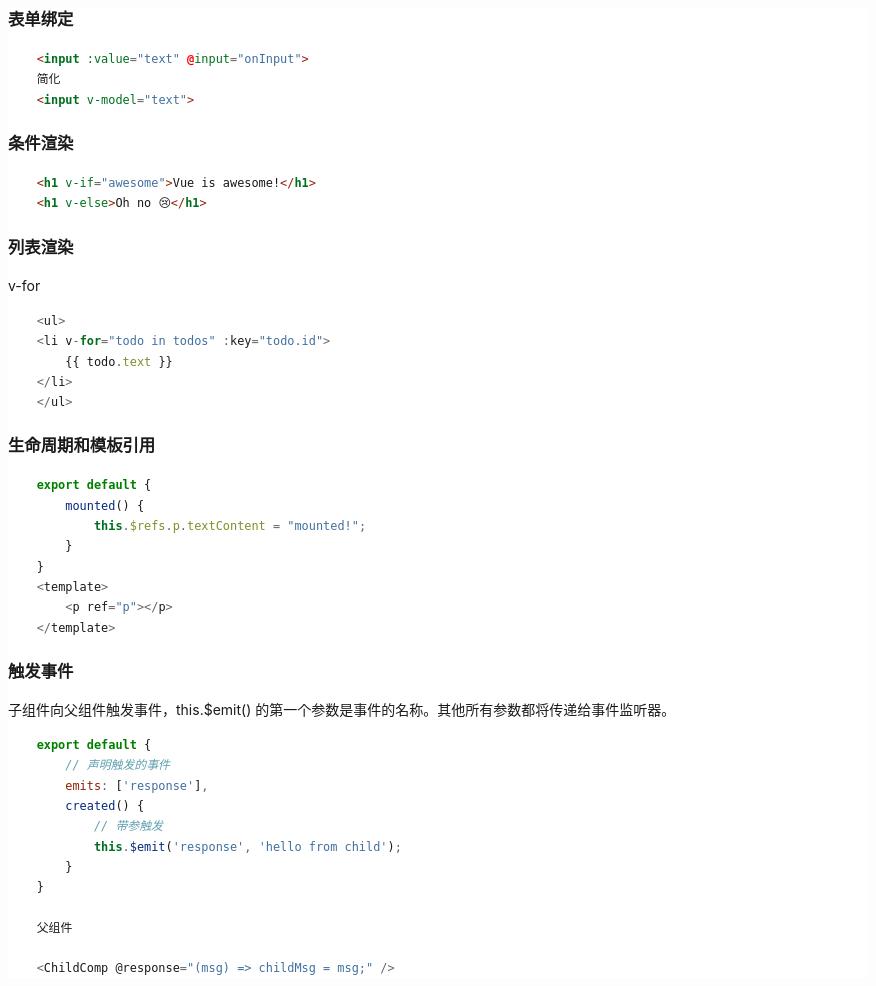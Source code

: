 ### 表单绑定

``` html
    <input :value="text" @input="onInput">
    简化
    <input v-model="text">
```

### 条件渲染

``` html
    <h1 v-if="awesome">Vue is awesome!</h1>
    <h1 v-else>Oh no 😢</h1>
```

### 列表渲染
v-for

``` javascript
    <ul>
    <li v-for="todo in todos" :key="todo.id">
        {{ todo.text }}
    </li>
    </ul>

```

### 生命周期和模板引用

``` javascript
    export default {
        mounted() {
            this.$refs.p.textContent = "mounted!";
        }
    }
    <template>
        <p ref="p"></p>
    </template>
```

### 触发事件
子组件向父组件触发事件，this.$emit() 的第一个参数是事件的名称。其他所有参数都将传递给事件监听器。

```javascript
    export default {
        // 声明触发的事件
        emits: ['response'],
        created() {
            // 带参触发
            this.$emit('response', 'hello from child');
        }
    }

    父组件

    <ChildComp @response="(msg) => childMsg = msg;" />
```
